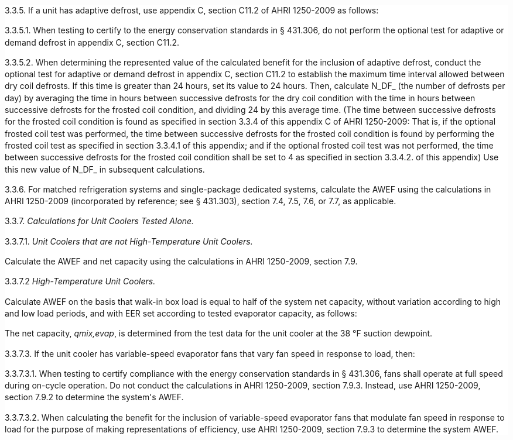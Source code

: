 
3.3.5. If a unit has adaptive defrost, use appendix C, section C11.2 of AHRI 1250-2009 as follows:


3.3.5.1. When testing to certify to the energy conservation standards in § 431.306, do not perform the optional test for adaptive or demand defrost in appendix C, section C11.2.


3.3.5.2. When determining the represented value of the calculated benefit for the inclusion of adaptive defrost, conduct the optional test for adaptive or demand defrost in appendix C, section C11.2 to establish the maximum time interval allowed between dry coil defrosts. If this time is greater than 24 hours, set its value to 24 hours. Then, calculate N_DF_ (the number of defrosts per day) by averaging the time in hours between successive defrosts for the dry coil condition with the time in hours between successive defrosts for the frosted coil condition, and dividing 24 by this average time. (The time between successive defrosts for the frosted coil condition is found as specified in section 3.3.4 of this appendix C of AHRI 1250-2009: That is, if the optional frosted coil test was performed, the time between successive defrosts for the frosted coil condition is found by performing the frosted coil test as specified in section 3.3.4.1 of this appendix; and if the optional frosted coil test was not performed, the time between successive defrosts for the frosted coil condition shall be set to 4 as specified in section 3.3.4.2. of this appendix) Use this new value of N_DF_ in subsequent calculations.


3.3.6. For matched refrigeration systems and single-package dedicated systems, calculate the AWEF using the calculations in AHRI 1250-2009 (incorporated by reference; see § 431.303), section 7.4, 7.5, 7.6, or 7.7, as applicable.






3.3.7. *Calculations for Unit Coolers Tested Alone.*

3.3.7.1. *Unit Coolers that are not High-Temperature Unit Coolers.*

Calculate the AWEF and net capacity using the calculations in AHRI 1250-2009, section 7.9.




3.3.7.2 *High-Temperature Unit Coolers.*

Calculate AWEF on the basis that walk-in box load is equal to half of the system net capacity, without variation according to high and low load periods, and with EER set according to tested evaporator capacity, as follows:


The net capacity, *q*_mix,evap_, is determined from the test data for the unit cooler at the 38 °F suction dewpoint.


3.3.7.3. If the unit cooler has variable-speed evaporator fans that vary fan speed in response to load, then:


3.3.7.3.1. When testing to certify compliance with the energy conservation standards in § 431.306, fans shall operate at full speed during on-cycle operation. Do not conduct the calculations in AHRI 1250-2009, section 7.9.3. Instead, use AHRI 1250-2009, section 7.9.2 to determine the system's AWEF.


3.3.7.3.2. When calculating the benefit for the inclusion of variable-speed evaporator fans that modulate fan speed in response to load for the purpose of making representations of efficiency, use AHRI 1250-2009, section 7.9.3 to determine the system AWEF.
